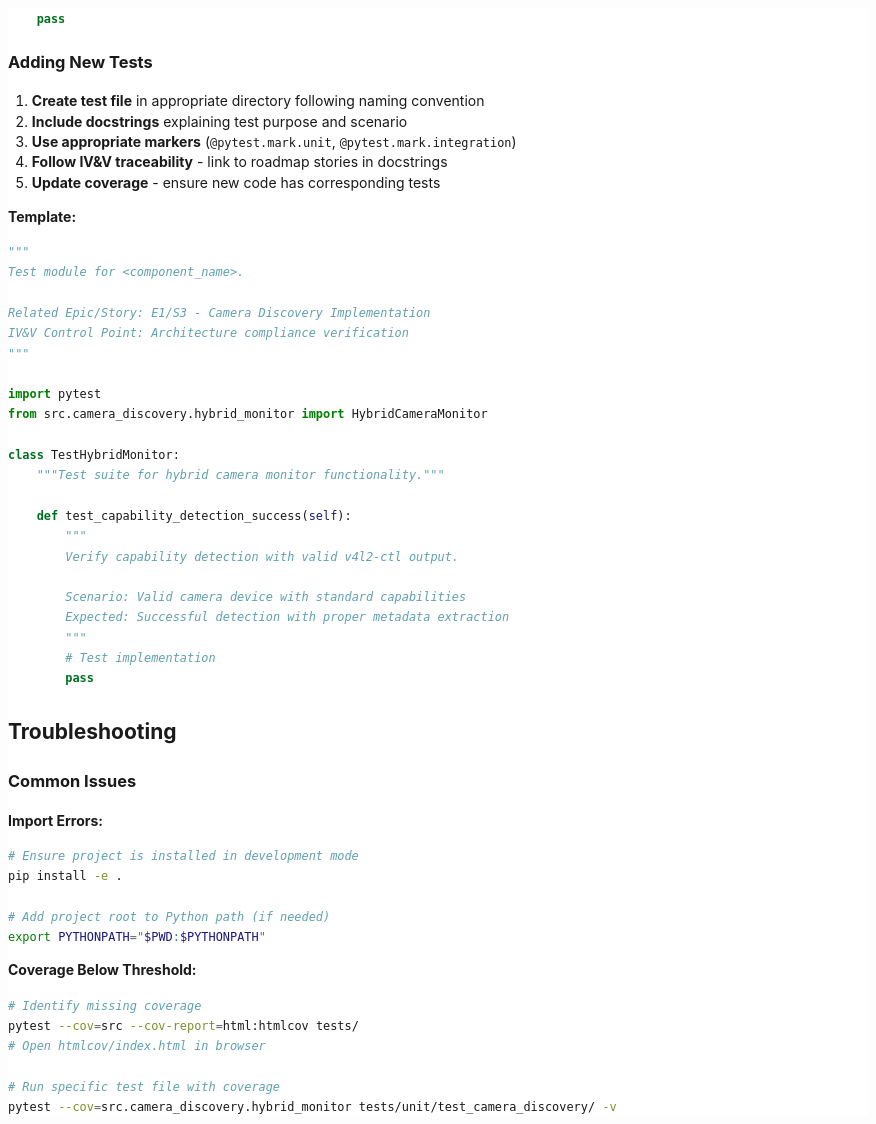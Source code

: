 ```python
    pass
```

### Adding New Tests

1. **Create test file** in appropriate directory following naming convention
2. **Include docstrings** explaining test purpose and scenario
3. **Use appropriate markers** (`@pytest.mark.unit`, `@pytest.mark.integration`)
4. **Follow IV&V traceability** - link to roadmap stories in docstrings
5. **Update coverage** - ensure new code has corresponding tests

**Template:**
```python
"""
Test module for <component_name>.

Related Epic/Story: E1/S3 - Camera Discovery Implementation
IV&V Control Point: Architecture compliance verification
"""

import pytest
from src.camera_discovery.hybrid_monitor import HybridCameraMonitor

class TestHybridMonitor:
    """Test suite for hybrid camera monitor functionality."""
    
    def test_capability_detection_success(self):
        """
        Verify capability detection with valid v4l2-ctl output.
        
        Scenario: Valid camera device with standard capabilities
        Expected: Successful detection with proper metadata extraction
        """
        # Test implementation
        pass
```

## Troubleshooting

### Common Issues

**Import Errors:**
```bash
# Ensure project is installed in development mode
pip install -e .

# Add project root to Python path (if needed)
export PYTHONPATH="$PWD:$PYTHONPATH"
```

**Coverage Below Threshold:**
```bash
# Identify missing coverage
pytest --cov=src --cov-report=html:htmlcov tests/
# Open htmlcov/index.html in browser

# Run specific test file with coverage
pytest --cov=src.camera_discovery.hybrid_monitor tests/unit/test_camera_discovery/ -v
```
